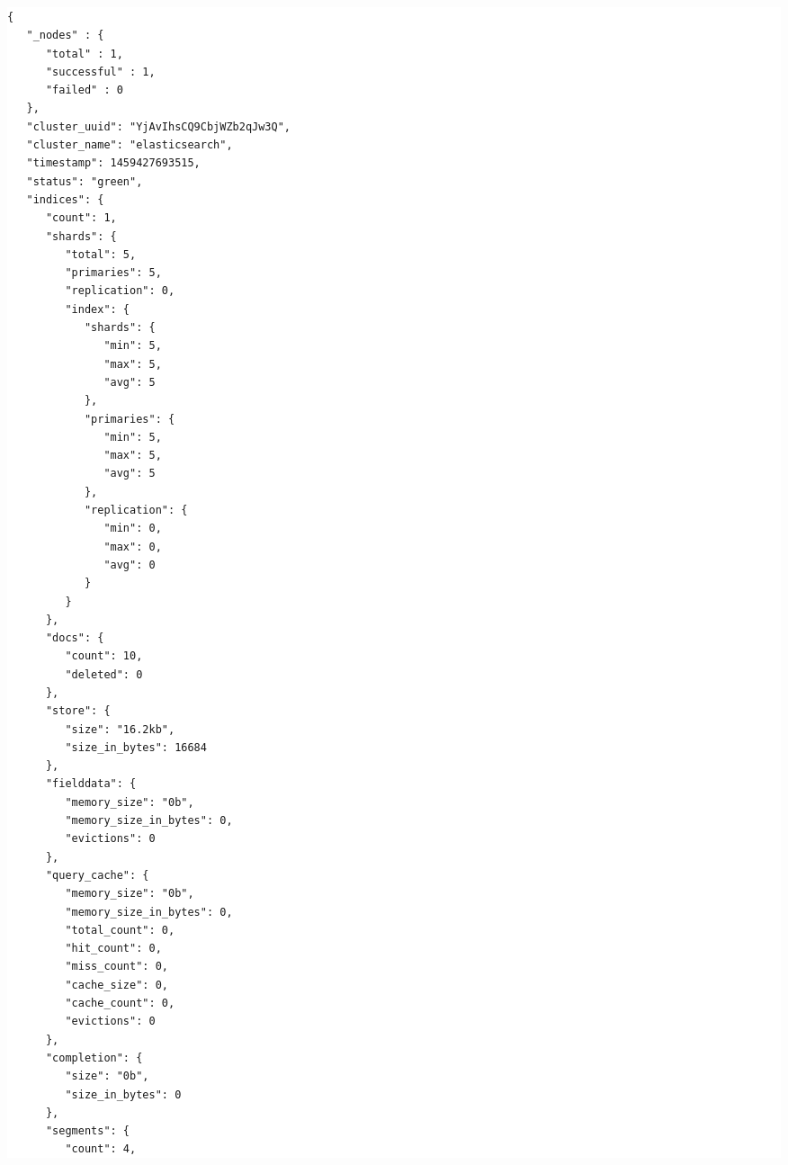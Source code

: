 ```
{
   "_nodes" : {
      "total" : 1,
      "successful" : 1,
      "failed" : 0
   },
   "cluster_uuid": "YjAvIhsCQ9CbjWZb2qJw3Q",
   "cluster_name": "elasticsearch",
   "timestamp": 1459427693515,
   "status": "green",
   "indices": {
      "count": 1,
      "shards": {
         "total": 5,
         "primaries": 5,
         "replication": 0,
         "index": {
            "shards": {
               "min": 5,
               "max": 5,
               "avg": 5
            },
            "primaries": {
               "min": 5,
               "max": 5,
               "avg": 5
            },
            "replication": {
               "min": 0,
               "max": 0,
               "avg": 0
            }
         }
      },
      "docs": {
         "count": 10,
         "deleted": 0
      },
      "store": {
         "size": "16.2kb",
         "size_in_bytes": 16684
      },
      "fielddata": {
         "memory_size": "0b",
         "memory_size_in_bytes": 0,
         "evictions": 0
      },
      "query_cache": {
         "memory_size": "0b",
         "memory_size_in_bytes": 0,
         "total_count": 0,
         "hit_count": 0,
         "miss_count": 0,
         "cache_size": 0,
         "cache_count": 0,
         "evictions": 0
      },
      "completion": {
         "size": "0b",
         "size_in_bytes": 0
      },
      "segments": {
         "count": 4,
```